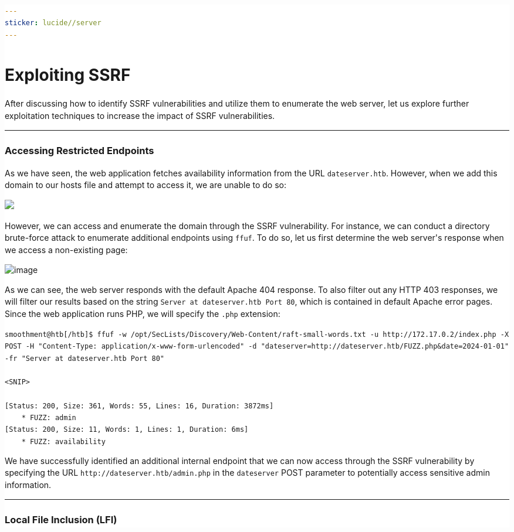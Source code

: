 ```yaml
---
sticker: lucide//server
---
```


# Exploiting SSRF

After discussing how to identify SSRF vulnerabilities and utilize them to enumerate the web server, let us explore further exploitation techniques to increase the impact of SSRF vulnerabilities.

***

### Accessing Restricted Endpoints

As we have seen, the web application fetches availability information from the URL `dateserver.htb`. However, when we add this domain to our hosts file and attempt to access it, we are unable to do so:

&#x20; &#x20;

![](https://academy.hackthebox.com/storage/modules/145/ssrf/ssrf_exploit_1.png)

However, we can access and enumerate the domain through the SSRF vulnerability. For instance, we can conduct a directory brute-force attack to enumerate additional endpoints using `ffuf`. To do so, let us first determine the web server's response when we access a non-existing page:

![image](https://academy.hackthebox.com/storage/modules/145/ssrf/ssrf_exploit_2.png)

As we can see, the web server responds with the default Apache 404 response. To also filter out any HTTP 403 responses, we will filter our results based on the string `Server at dateserver.htb Port 80`, which is contained in default Apache error pages. Since the web application runs PHP, we will specify the `.php` extension:

```shell-session
smoothment@htb[/htb]$ ffuf -w /opt/SecLists/Discovery/Web-Content/raft-small-words.txt -u http://172.17.0.2/index.php -X POST -H "Content-Type: application/x-www-form-urlencoded" -d "dateserver=http://dateserver.htb/FUZZ.php&date=2024-01-01" -fr "Server at dateserver.htb Port 80"

<SNIP>

[Status: 200, Size: 361, Words: 55, Lines: 16, Duration: 3872ms]
    * FUZZ: admin
[Status: 200, Size: 11, Words: 1, Lines: 1, Duration: 6ms]
    * FUZZ: availability
```

We have successfully identified an additional internal endpoint that we can now access through the SSRF vulnerability by specifying the URL `http://dateserver.htb/admin.php` in the `dateserver` POST parameter to potentially access sensitive admin information.

***

### Local File Inclusion (LFI)
